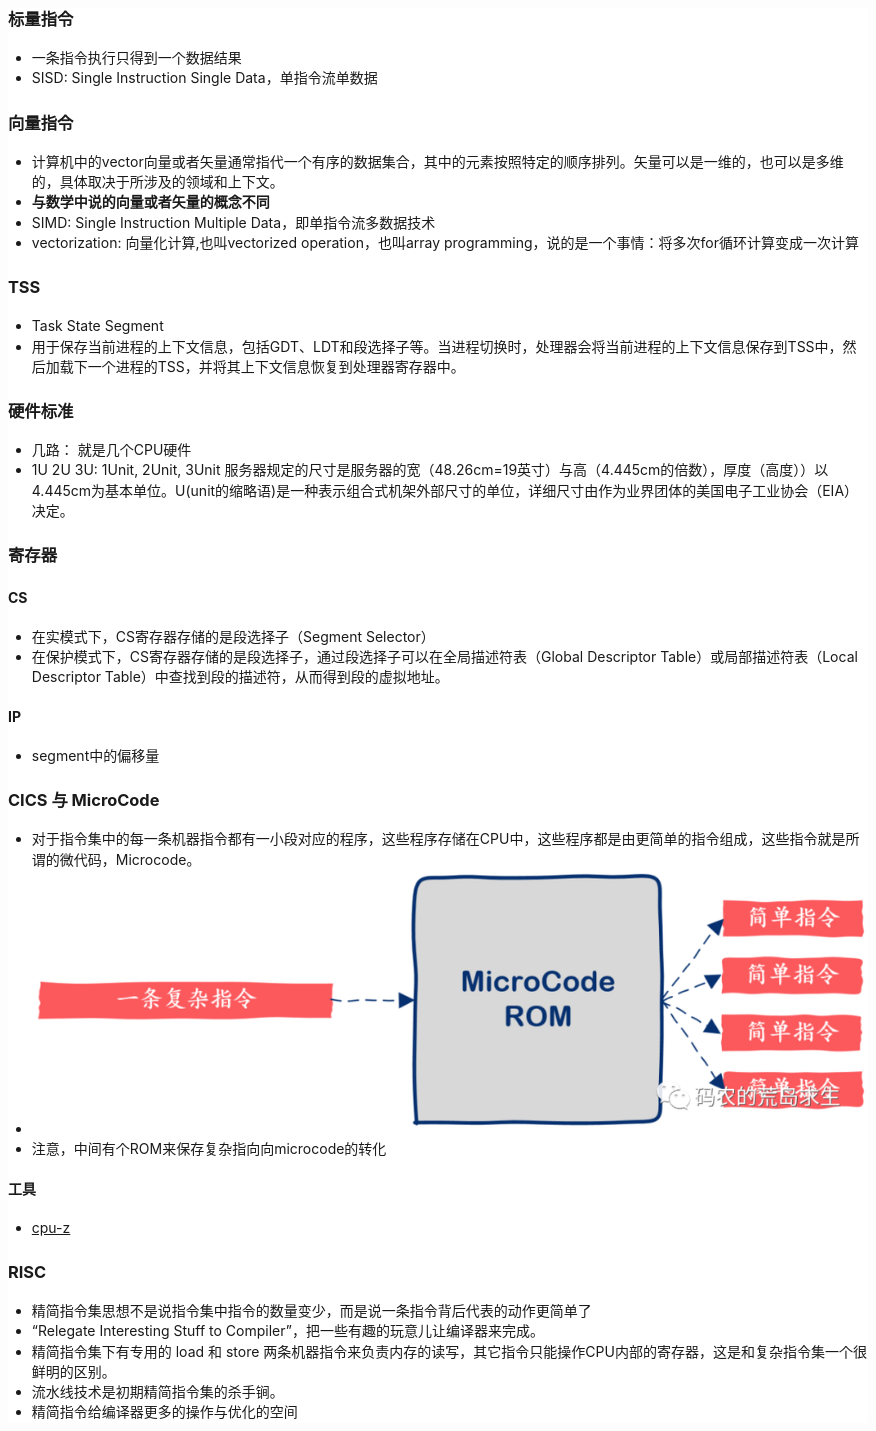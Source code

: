 
### 标量指令
* 一条指令执行只得到一个数据结果
* SISD: Single Instruction Single Data，单指令流单数据

### 向量指令
* 计算机中的vector向量或者矢量通常指代一个有序的数据集合，其中的元素按照特定的顺序排列。矢量可以是一维的，也可以是多维的，具体取决于所涉及的领域和上下文。
* **与数学中说的向量或者矢量的概念不同**
* SIMD: Single Instruction Multiple Data，即单指令流多数据技术
* vectorization: 向量化计算,也叫vectorized operation，也叫array programming，说的是一个事情：将多次for循环计算变成一次计算


### TSS
* Task State Segment
* 用于保存当前进程的上下文信息，包括GDT、LDT和段选择子等。当进程切换时，处理器会将当前进程的上下文信息保存到TSS中，然后加载下一个进程的TSS，并将其上下文信息恢复到处理器寄存器中。

### 硬件标准
* 几路： 就是几个CPU硬件
* 1U 2U 3U:  1Unit, 2Unit, 3Unit 服务器规定的尺寸是服务器的宽（48.26cm=19英寸）与高（4.445cm的倍数），厚度（高度））以4.445cm为基本单位。U(unit的缩略语)是一种表示组合式机架外部尺寸的单位，详细尺寸由作为业界团体的美国电子工业协会（EIA）决定。

### 寄存器
#### CS 
* 在实模式下，CS寄存器存储的是段选择子（Segment Selector）
* 在保护模式下，CS寄存器存储的是段选择子，通过段选择子可以在全局描述符表（Global Descriptor Table）或局部描述符表（Local Descriptor Table）中查找到段的描述符，从而得到段的虚拟地址。

#### IP
* segment中的偏移量

### CICS 与 MicroCode
* 对于指令集中的每一条机器指令都有一小段对应的程序，这些程序存储在CPU中，这些程序都是由更简单的指令组成，这些指令就是所谓的微代码，Microcode。
* ![instruction-decompose](./assets/640.png)
* 注意，中间有个ROM来保存复杂指向向microcode的转化

#### 工具
* [cpu-z](https://www.cpuid.com/softwares/cpu-z.html)


### RISC
* 精简指令集思想不是说指令集中指令的数量变少，而是说一条指令背后代表的动作更简单了
* “Relegate Interesting Stuff to Compiler”，把一些有趣的玩意儿让编译器来完成。
* 精简指令集下有专用的 load 和 store 两条机器指令来负责内存的读写，其它指令只能操作CPU内部的寄存器，这是和复杂指令集一个很鲜明的区别。
* 流水线技术是初期精简指令集的杀手锏。
* 精简指令给编译器更多的操作与优化的空间